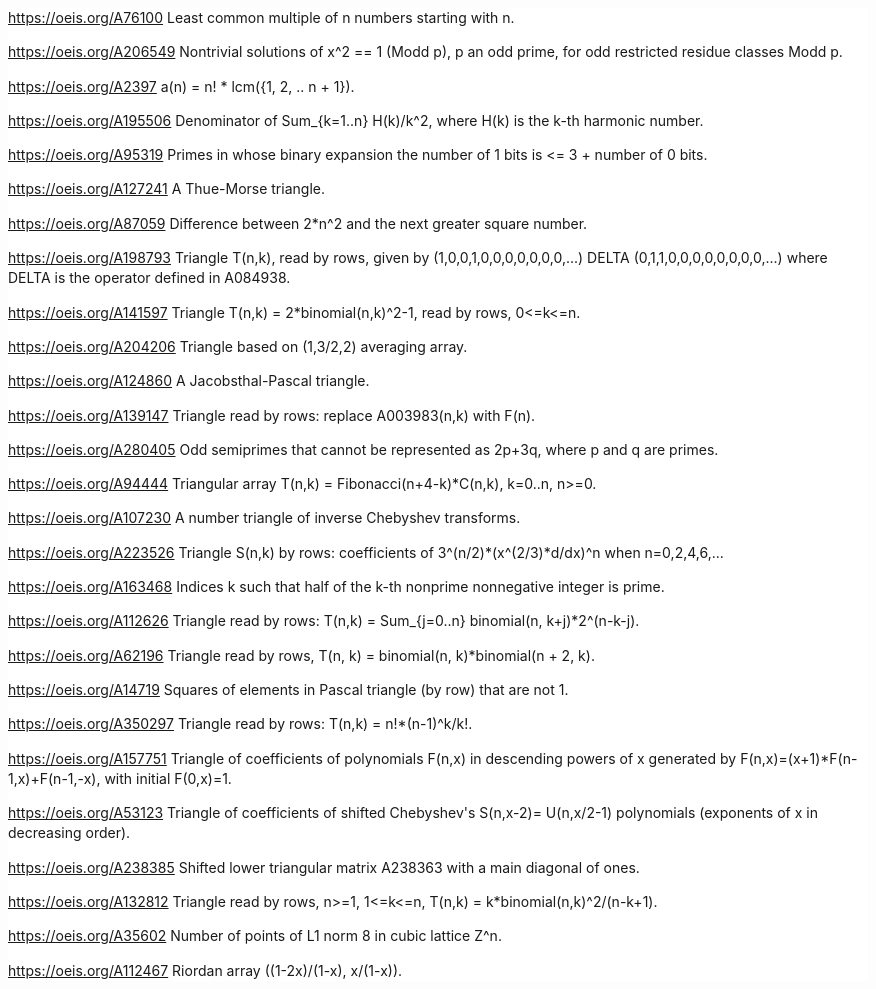 https://oeis.org/A76100 Least common multiple of n numbers starting with n.

https://oeis.org/A206549 Nontrivial solutions of x^2 == 1 (Modd p), p an odd prime, for odd restricted residue classes Modd p.

https://oeis.org/A2397 a(n) = n! \* lcm({1, 2, .. n + 1}).

https://oeis.org/A195506 Denominator of Sum_{k=1..n} H(k)/k^2, where H(k) is the k-th harmonic number.

https://oeis.org/A95319 Primes in whose binary expansion the number of 1 bits is <= 3 + number of 0 bits.

https://oeis.org/A127241 A Thue-Morse triangle.

https://oeis.org/A87059 Difference between 2\*n^2 and the next greater square number.

https://oeis.org/A198793 Triangle T(n,k), read by rows, given by (1,0,0,1,0,0,0,0,0,0,0,...) DELTA (0,1,1,0,0,0,0,0,0,0,0,...) where DELTA is the operator defined in A084938.

https://oeis.org/A141597 Triangle T(n,k) = 2\*binomial(n,k)^2-1, read by rows, 0<=k<=n.

https://oeis.org/A204206 Triangle based on (1,3/2,2) averaging array.

https://oeis.org/A124860 A Jacobsthal-Pascal triangle.

https://oeis.org/A139147 Triangle read by rows: replace A003983(n,k) with F(n).

https://oeis.org/A280405 Odd semiprimes that cannot be represented as 2p+3q, where p and q are primes.

https://oeis.org/A94444 Triangular array T(n,k) = Fibonacci(n+4-k)\*C(n,k), k=0..n, n>=0.

https://oeis.org/A107230 A number triangle of inverse Chebyshev transforms.

https://oeis.org/A223526 Triangle S(n,k) by rows: coefficients of 3^(n/2)\*(x^(2/3)\*d/dx)^n when n=0,2,4,6,...

https://oeis.org/A163468 Indices k such that half of the k-th nonprime nonnegative integer is prime.

https://oeis.org/A112626 Triangle read by rows: T(n,k) = Sum_{j=0..n} binomial(n, k+j)\*2^(n-k-j).

https://oeis.org/A62196 Triangle read by rows, T(n, k) = binomial(n, k)\*binomial(n + 2, k).

https://oeis.org/A14719 Squares of elements in Pascal triangle (by row) that are not 1.

https://oeis.org/A350297 Triangle read by rows: T(n,k) = n!\*(n-1)^k/k!.

https://oeis.org/A157751 Triangle of coefficients of polynomials F(n,x) in descending powers of x generated by F(n,x)=(x+1)\*F(n-1,x)+F(n-1,-x), with initial F(0,x)=1.

https://oeis.org/A53123 Triangle of coefficients of shifted Chebyshev's S(n,x-2)= U(n,x/2-1) polynomials (exponents of x in decreasing order).

https://oeis.org/A238385 Shifted lower triangular matrix A238363 with a main diagonal of ones.

https://oeis.org/A132812 Triangle read by rows, n>=1, 1<=k<=n, T(n,k) = k\*binomial(n,k)^2/(n-k+1).

https://oeis.org/A35602 Number of points of L1 norm 8 in cubic lattice Z^n.

https://oeis.org/A112467 Riordan array ((1-2x)/(1-x), x/(1-x)).
